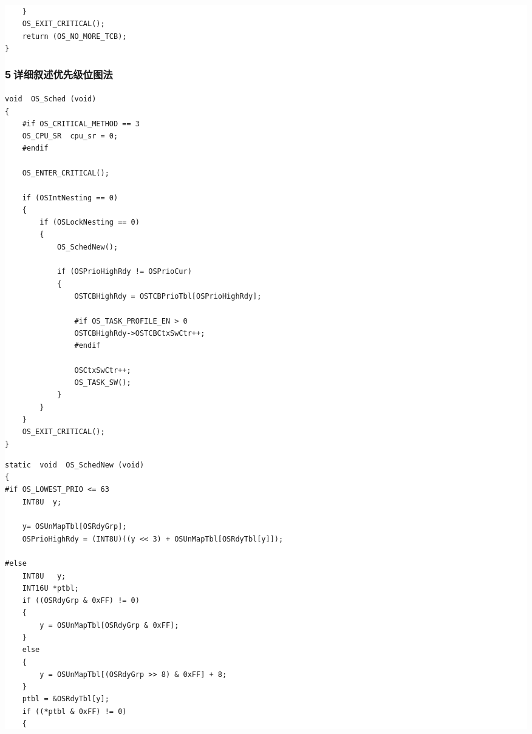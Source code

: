 ```
	}
	OS_EXIT_CRITICAL();
	return (OS_NO_MORE_TCB);
}

```

### 5 详细叙述优先级位图法
```
void  OS_Sched (void)
{
	#if OS_CRITICAL_METHOD == 3
	OS_CPU_SR  cpu_sr = 0;
	#endif
	
	OS_ENTER_CRITICAL();
	
	if (OSIntNesting == 0)
	{
		if (OSLockNesting == 0)
		{
			OS_SchedNew();
			
			if (OSPrioHighRdy != OSPrioCur)
			{
				OSTCBHighRdy = OSTCBPrioTbl[OSPrioHighRdy];
				
				#if OS_TASK_PROFILE_EN > 0
				OSTCBHighRdy->OSTCBCtxSwCtr++;
				#endif
				
				OSCtxSwCtr++;
				OS_TASK_SW();
			}
		}
	}
	OS_EXIT_CRITICAL();
}

```

```
static  void  OS_SchedNew (void)
{
#if OS_LOWEST_PRIO <= 63  
	INT8U  y;
	
	y= OSUnMapTbl[OSRdyGrp];           
	OSPrioHighRdy = (INT8U)((y << 3) + OSUnMapTbl[OSRdyTbl[y]]);
	
#else  
	INT8U   y;
	INT16U *ptbl;
	if ((OSRdyGrp & 0xFF) != 0) 
	{
		y = OSUnMapTbl[OSRdyGrp & 0xFF];
	} 
	else 
	{
		y = OSUnMapTbl[(OSRdyGrp >> 8) & 0xFF] + 8;
	}
	ptbl = &OSRdyTbl[y];
	if ((*ptbl & 0xFF) != 0) 
	{
```